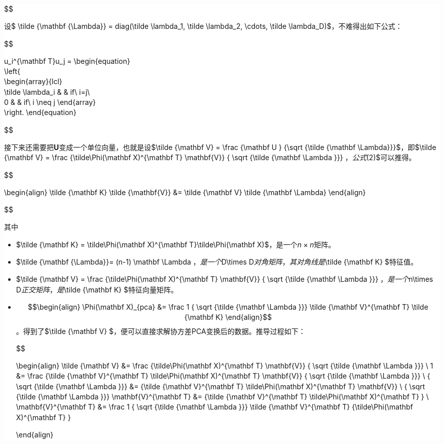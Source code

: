 $$

设$ \tilde {\mathbf {\Lambda}} = diag(\tilde \lambda_1, \tilde \lambda_2, \cdots, \tilde \lambda_D)$，不难得出如下公式：

$$

u_i^{\mathbf T}u_j  = \begin{equation}  
\left\{  
\begin{array}{lcl}  
 \tilde \lambda_i      &  & if\ i=j\\  
 0 &  & if\  i \neq j
\end{array}  
\right.
\end{equation}

$$

接下来还需要把$\mathbf U$变成一个单位向量，也就是设$\tilde {\mathbf V}  = \frac {\mathbf U }   {\sqrt {\tilde {\mathbf \Lambda}}}$，即$\tilde {\mathbf V} = \frac {\tilde\Phi(\mathbf X)^{\mathbf T} \mathbf{V}} { \sqrt {\tilde {\mathbf \Lambda }}} $，公式$(2)$可以推得。

$$

\begin{align}
\tilde {\mathbf K} \tilde {\mathbf{V}} &= \tilde {\mathbf V} \tilde {\mathbf \Lambda} 
\end{align}

$$

其中

- $\tilde {\mathbf K} = \tilde\Phi(\mathbf X)^{\mathbf T}\tilde\Phi(\mathbf X)$，是一个$n \times n$矩阵。
- $\tilde {\mathbf {\Lambda}}= (n-1) \mathbf  \Lambda $，是一个$D\times D$对角矩阵，其对角线是$\tilde {\mathbf K} $特征值。
- $\tilde {\mathbf V} = \frac {\tilde\Phi(\mathbf X)^{\mathbf T} \mathbf{V}} { \sqrt {\tilde {\mathbf \Lambda }}} $，是一个$n\times D$正交矩阵，是$\tilde {\mathbf K} $特征向量矩阵。
- $$\begin{align}
  \Phi(\mathbf X)_{pca} &= \frac 1 { \sqrt {\tilde {\mathbf \Lambda }}} \tilde {\mathbf V}^{\mathbf T} \tilde {\mathbf K}
  \end{align}$$。得到了$\tilde {\mathbf V} $，便可以直接求解协方差PCA变换后的数据。推导过程如下：

  $$

    \begin{align}
    \tilde {\mathbf V} &= \frac {\tilde\Phi(\mathbf X)^{\mathbf T} \mathbf{V}} { \sqrt {\tilde {\mathbf \Lambda }}}  \\
    1 &=  \frac {\tilde {\mathbf V}^{\mathbf T} \tilde\Phi(\mathbf X)^{\mathbf T} \mathbf{V}} { \sqrt {\tilde {\mathbf \Lambda }}}  \\
    { \sqrt {\tilde {\mathbf \Lambda }}} &=   {\tilde {\mathbf V}^{\mathbf T} \tilde\Phi(\mathbf X)^{\mathbf T} \mathbf{V}}   \\
    { \sqrt {\tilde {\mathbf \Lambda }}} \mathbf{V}^{\mathbf T} &=   {\tilde {\mathbf V}^{\mathbf T} \tilde\Phi(\mathbf X)^{\mathbf T} }   \\
    \mathbf{V}^{\mathbf T} &= \frac 1 { \sqrt {\tilde {\mathbf \Lambda }}} \tilde {\mathbf V}^{\mathbf T} {\tilde\Phi(\mathbf X)^{\mathbf T} } 
  
    \end{align}
